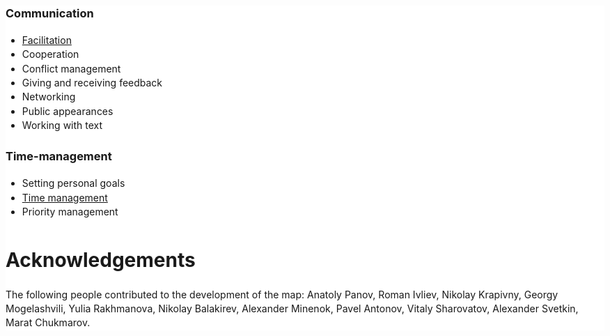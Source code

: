 ### Communication
- [Facilitation](../skills/communications/facilitation.md)
- Cooperation
- Conflict management
- Giving and receiving feedback
- Networking
- Public appearances
- Working with text

### Time-management
- Setting personal goals
- [Time management](../skills/self-improvement/time-management.md)
- Priority management


# Acknowledgements
The following people contributed to the development of the map: Anatoly Panov, Roman Ivliev, Nikolay Krapivny, Georgy Mogelashvili, Yulia Rakhmanova, Nikolay Balakirev, Alexander Minenok, Pavel Antonov, Vitaly Sharovatov, Alexander Svetkin, Marat Chukmarov.
